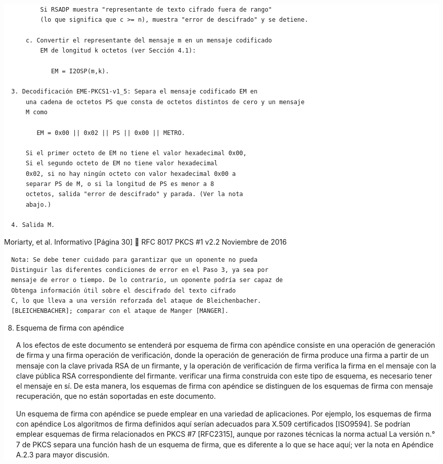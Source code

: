               Si RSADP muestra "representante de texto cifrado fuera de rango"
              (lo que significa que c >= n), muestra "error de descifrado" y se detiene.

          c. Convertir el representante del mensaje m en un mensaje codificado
              EM de longitud k octetos (ver Sección 4.1):

                 EM = I2OSP(m,k).

      3. Decodificación EME-PKCS1-v1_5: Separa el mensaje codificado EM en
          una cadena de octetos PS que consta de octetos distintos de cero y un mensaje
          M como

             EM = 0x00 || 0x02 || PS || 0x00 || METRO.

          Si el primer octeto de EM no tiene el valor hexadecimal 0x00,
          Si el segundo octeto de EM no tiene valor hexadecimal
          0x02, si no hay ningún octeto con valor hexadecimal 0x00 a
          separar PS de M, o si la longitud de PS es menor a 8
          octetos, salida "error de descifrado" y parada. (Ver la nota
          abajo.)

      4. Salida M.




Moriarty, et al. Informativo [Página 30]

RFC 8017 PKCS #1 v2.2 Noviembre de 2016


      Nota: Se debe tener cuidado para garantizar que un oponente no pueda
      Distinguir las diferentes condiciones de error en el Paso 3, ya sea por
      mensaje de error o tiempo. De lo contrario, un oponente podría ser capaz de
      Obtenga información útil sobre el descifrado del texto cifrado
      C, lo que lleva a una versión reforzada del ataque de Bleichenbacher.
      [BLEICHENBACHER]; comparar con el ataque de Manger [MANGER].

8. Esquema de firma con apéndice

   A los efectos de este documento se entenderá por esquema de firma con apéndice
   consiste en una operación de generación de firma y una firma
   operación de verificación, donde la operación de generación de firma
   produce una firma a partir de un mensaje con la clave privada RSA de un firmante,
   y la operación de verificación de firma verifica la firma en
   el mensaje con la clave pública RSA correspondiente del firmante.
   verificar una firma construida con este tipo de esquema, es
   necesario tener el mensaje en sí. De esta manera, los esquemas de firma
   con apéndice se distinguen de los esquemas de firma con mensaje
   recuperación, que no están soportadas en este documento.

   Un esquema de firma con apéndice se puede emplear en una variedad de
   aplicaciones. Por ejemplo, los esquemas de firma con apéndice
   Los algoritmos de firma definidos aquí serían adecuados para X.509
   certificados [ISO9594]. Se podrían emplear esquemas de firma relacionados
   en PKCS #7 [RFC2315], aunque por razones técnicas la norma actual
   La versión n.° 7 de PKCS separa una función hash de un esquema de firma,
   que es diferente a lo que se hace aquí; ver la nota en
   Apéndice A.2.3 para mayor discusión.
